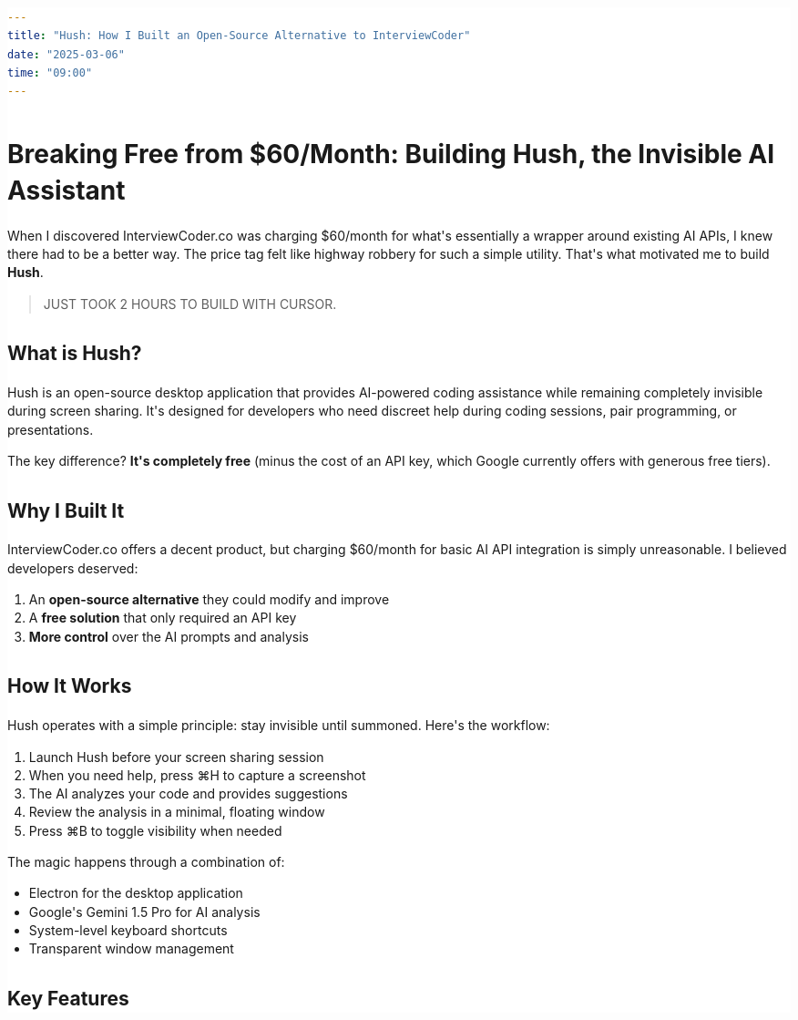 ```yaml
---
title: "Hush: How I Built an Open-Source Alternative to InterviewCoder"
date: "2025-03-06"
time: "09:00"
---
```


# Breaking Free from $60/Month: Building Hush, the Invisible AI Assistant

When I discovered InterviewCoder.co was charging $60/month for what's essentially a wrapper around existing AI APIs, I knew there had to be a better way. The price tag felt like highway robbery for such a simple utility. That's what motivated me to build **Hush**.

> JUST TOOK 2 HOURS TO BUILD WITH CURSOR.

## What is Hush?

Hush is an open-source desktop application that provides AI-powered coding assistance while remaining completely invisible during screen sharing. It's designed for developers who need discreet help during coding sessions, pair programming, or presentations.

The key difference? **It's completely free** (minus the cost of an API key, which Google currently offers with generous free tiers).

## Why I Built It

InterviewCoder.co offers a decent product, but charging $60/month for basic AI API integration is simply unreasonable. I believed developers deserved:

1. An **open-source alternative** they could modify and improve
2. A **free solution** that only required an API key
3. **More control** over the AI prompts and analysis

## How It Works

Hush operates with a simple principle: stay invisible until summoned. Here's the workflow:

1. Launch Hush before your screen sharing session
2. When you need help, press ⌘H to capture a screenshot
3. The AI analyzes your code and provides suggestions
4. Review the analysis in a minimal, floating window
5. Press ⌘B to toggle visibility when needed

The magic happens through a combination of:
- Electron for the desktop application
- Google's Gemini 1.5 Pro for AI analysis
- System-level keyboard shortcuts
- Transparent window management

## Key Features
